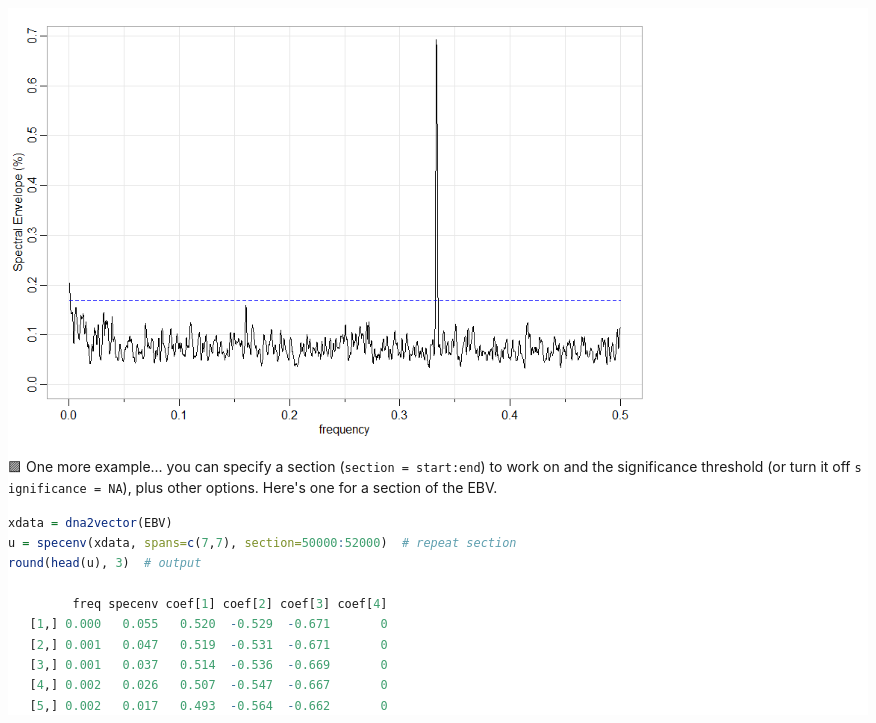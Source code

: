<img src="figs/specenv1.png" alt="specenv1"  width="75%"><br/>

&#129002; One more example... you can specify a section (`section = start:end`) to work on and the significance threshold (or turn it off `significance = NA`), plus other options.
Here's one for a section of the EBV.

```r
xdata = dna2vector(EBV)
u = specenv(xdata, spans=c(7,7), section=50000:52000)  # repeat section
round(head(u), 3)  # output

         freq specenv coef[1] coef[2] coef[3] coef[4]
   [1,] 0.000   0.055   0.520  -0.529  -0.671       0
   [2,] 0.001   0.047   0.519  -0.531  -0.671       0
   [3,] 0.001   0.037   0.514  -0.536  -0.669       0
   [4,] 0.002   0.026   0.507  -0.547  -0.667       0
   [5,] 0.002   0.017   0.493  -0.564  -0.662       0
```
